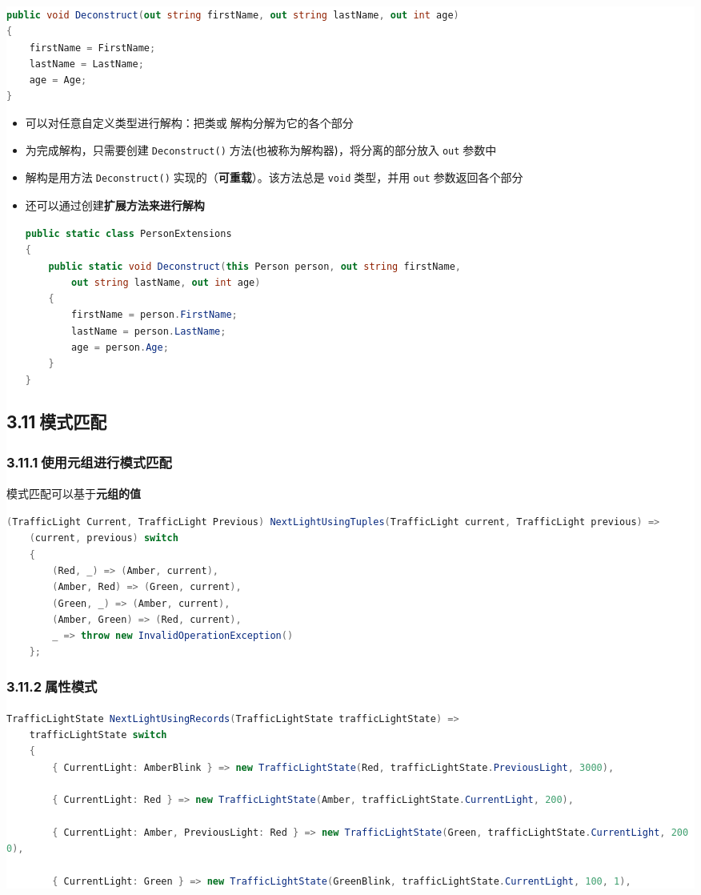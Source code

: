```c#
public void Deconstruct(out string firstName, out string lastName, out int age)
{
    firstName = FirstName;
    lastName = LastName;
    age = Age;
}
```

* 可以对任意自定义类型进行解构：把类或 解构分解为它的各个部分

* 为完成解构，只需要创建 `Deconstruct()` 方法(也被称为解构器)，将分离的部分放入 `out` 参数中

* 解构是用方法 `Deconstruct()` 实现的（**可重载**）。该方法总是 `void` 类型，并用 `out` 参数返回各个部分

* 还可以通过创建**扩展方法来进行解构**

  ```c#
  public static class PersonExtensions
  {
      public static void Deconstruct(this Person person, out string firstName,
          out string lastName, out int age)
      {
          firstName = person.FirstName;
          lastName = person.LastName;
          age = person.Age;
      }
  }
  ```

## 3.11 模式匹配

### 3.11.1 使用元组进行模式匹配

模式匹配可以基于**元组的值**

```c#
(TrafficLight Current, TrafficLight Previous) NextLightUsingTuples(TrafficLight current, TrafficLight previous) =>
    (current, previous) switch
    {
        (Red, _) => (Amber, current),
        (Amber, Red) => (Green, current),
        (Green, _) => (Amber, current),
        (Amber, Green) => (Red, current),
        _ => throw new InvalidOperationException()
    };
```

### 3.11.2 属性模式

```c#
TrafficLightState NextLightUsingRecords(TrafficLightState trafficLightState) =>
    trafficLightState switch
    {
        { CurrentLight: AmberBlink } => new TrafficLightState(Red, trafficLightState.PreviousLight, 3000),

        { CurrentLight: Red } => new TrafficLightState(Amber, trafficLightState.CurrentLight, 200),

        { CurrentLight: Amber, PreviousLight: Red } => new TrafficLightState(Green, trafficLightState.CurrentLight, 2000),

        { CurrentLight: Green } => new TrafficLightState(GreenBlink, trafficLightState.CurrentLight, 100, 1),

```